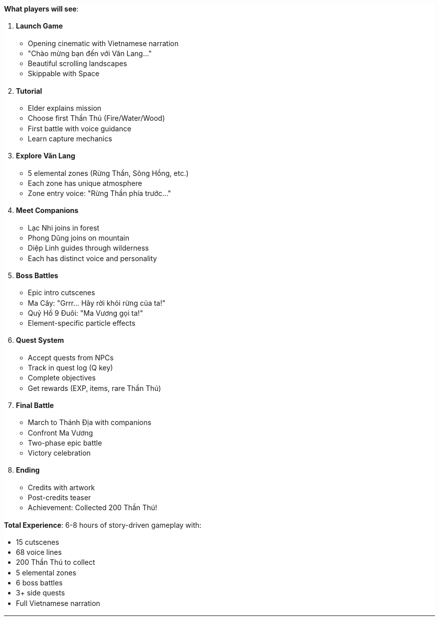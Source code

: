 **What players will see**:

1. **Launch Game**
   - Opening cinematic with Vietnamese narration
   - "Chào mừng bạn đến với Văn Lang..."
   - Beautiful scrolling landscapes
   - Skippable with Space

2. **Tutorial**
   - Elder explains mission
   - Choose first Thần Thú (Fire/Water/Wood)
   - First battle with voice guidance
   - Learn capture mechanics

3. **Explore Văn Lang**
   - 5 elemental zones (Rừng Thần, Sông Hồng, etc.)
   - Each zone has unique atmosphere
   - Zone entry voice: "Rừng Thần phía trước..."

4. **Meet Companions**
   - Lạc Nhi joins in forest
   - Phong Dũng joins on mountain
   - Diệp Linh guides through wilderness
   - Each has distinct voice and personality

5. **Boss Battles**
   - Epic intro cutscenes
   - Ma Cây: "Grrr... Hãy rời khỏi rừng của ta!"
   - Quỷ Hồ 9 Đuôi: "Ma Vương gọi ta!"
   - Element-specific particle effects

6. **Quest System**
   - Accept quests from NPCs
   - Track in quest log (Q key)
   - Complete objectives
   - Get rewards (EXP, items, rare Thần Thú)

7. **Final Battle**
   - March to Thánh Địa with companions
   - Confront Ma Vương
   - Two-phase epic battle
   - Victory celebration

8. **Ending**
   - Credits with artwork
   - Post-credits teaser
   - Achievement: Collected 200 Thần Thú!

**Total Experience**: 6-8 hours of story-driven gameplay with:
- 15 cutscenes
- 68 voice lines
- 200 Thần Thú to collect
- 5 elemental zones
- 6 boss battles
- 3+ side quests
- Full Vietnamese narration

---